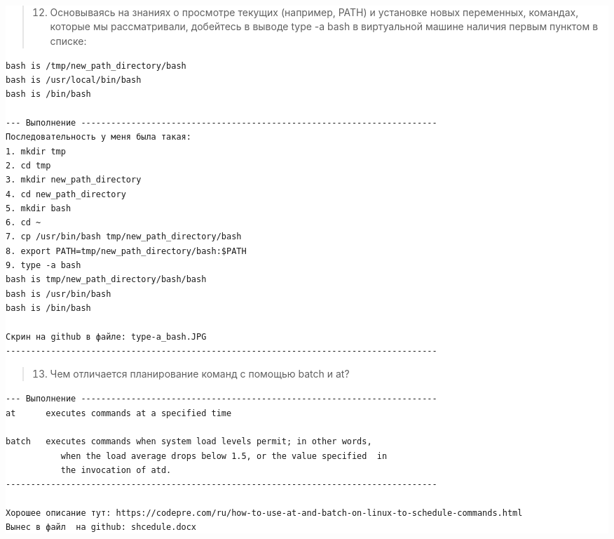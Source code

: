 >12. Основываясь на знаниях о просмотре текущих (например, PATH) и установке новых переменных,
	командах, которые мы рассматривали, добейтесь в выводе type -a bash в виртуальной машине
	наличия первым пунктом в списке:

	bash is /tmp/new_path_directory/bash
	bash is /usr/local/bin/bash
	bash is /bin/bash

	--- Выполнение -----------------------------------------------------------------------
	Последовательность у меня была такая:
	1. mkdir tmp
	2. cd tmp
	3. mkdir new_path_directory
	4. cd new_path_directory
	5. mkdir bash
	6. cd ~
	7. cp /usr/bin/bash tmp/new_path_directory/bash
	8. export PATH=tmp/new_path_directory/bash:$PATH
	9. type -a bash
	bash is tmp/new_path_directory/bash/bash
	bash is /usr/bin/bash
	bash is /bin/bash
	
	Скрин на github в файле: type-a_bash.JPG
	--------------------------------------------------------------------------------------

>13. Чем отличается планирование команд с помощью batch и at?

	--- Выполнение -----------------------------------------------------------------------
	at      executes commands at a specified time

	batch   executes commands when system load levels permit; in other words,
               when the load average drops below 1.5, or the value specified  in
               the invocation of atd.
	--------------------------------------------------------------------------------------

	Хорошее описание тут: https://codepre.com/ru/how-to-use-at-and-batch-on-linux-to-schedule-commands.html
	Вынес в файл  на github: shcedule.docx
